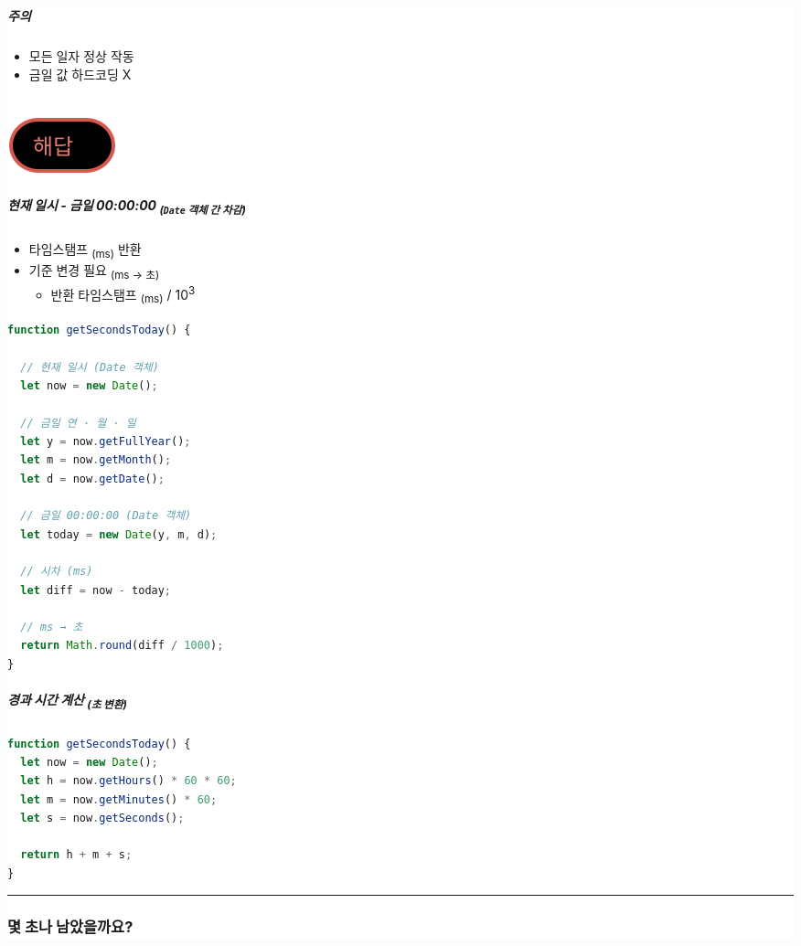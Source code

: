 ##### 주의
- 모든 일자 정상 작동
- 금일 값 하드코딩 X

<br />

<img src="../../images/commons/icons/circle-answer.svg" />

##### 현재 일시 - 금일 00:00:00 <sub>(`Date` 객체 간 차감)</sub>
- 타임스탬프 <sub>(ms)</sub> 반환
- 기준 변경 필요 <sub>(ms → 초)</sub>
  - 반환 타임스탬프 <sub>(ms)</sub> / 10<sup>3</sup>
```javascript
function getSecondsToday() {

  // 현재 일시 (Date 객체)
  let now = new Date();

  // 금일 연 · 월 · 일
  let y = now.getFullYear();
  let m = now.getMonth();
  let d = now.getDate();

  // 금일 00:00:00 (Date 객체)
  let today = new Date(y, m, d);

  // 시차 (ms)
  let diff = now - today;

  // ms → 초
  return Math.round(diff / 1000);
}
```

##### 경과 시간 계산 <sub>(초 변환)</sub>
```javascript
function getSecondsToday() {
  let now = new Date();
  let h = now.getHours() * 60 * 60;
  let m = now.getMinutes() * 60;
  let s = now.getSeconds();

  return h + m + s;
}
```

<hr />

### 몇 초나 남았을까요?

